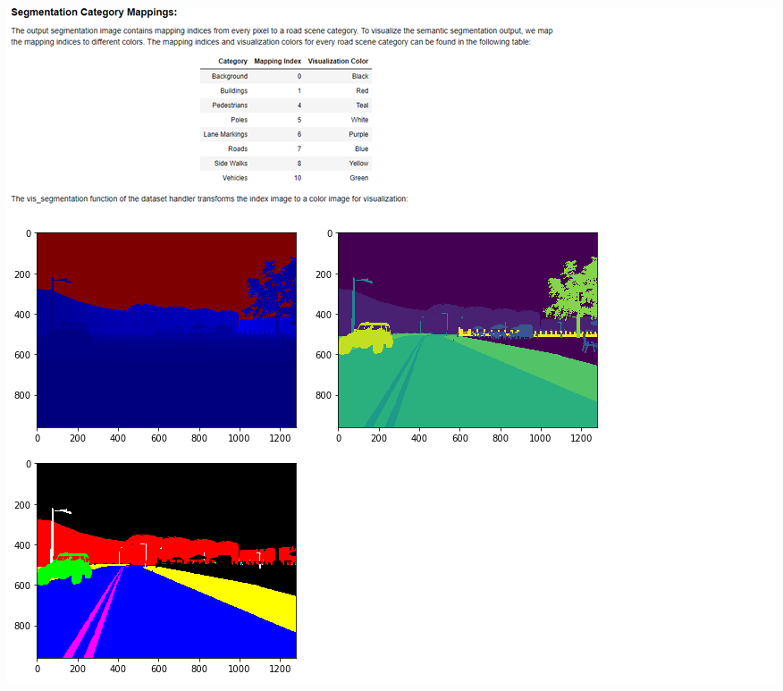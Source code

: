 ![](Images/Picture10.png)

![](Images/Picture11.png)
 ![](Images/Picture12.png)
![](Images/Picture13.png)
